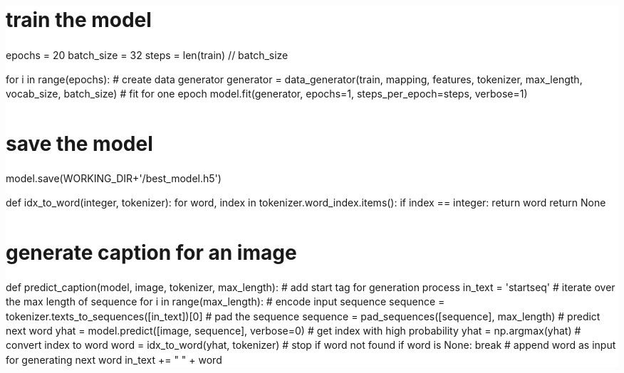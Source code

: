 # train the model
epochs = 20
batch_size = 32
steps = len(train) // batch_size

for i in range(epochs):
    # create data generator
    generator = data_generator(train, mapping, features, tokenizer, max_length, vocab_size, batch_size)
    # fit for one epoch
    model.fit(generator, epochs=1, steps_per_epoch=steps, verbose=1)

# save the model
model.save(WORKING_DIR+'/best_model.h5')

def idx_to_word(integer, tokenizer):
    for word, index in tokenizer.word_index.items():
        if index == integer:
            return word
    return None

# generate caption for an image
def predict_caption(model, image, tokenizer, max_length):
    # add start tag for generation process
    in_text = 'startseq'
    # iterate over the max length of sequence
    for i in range(max_length):
        # encode input sequence
        sequence = tokenizer.texts_to_sequences([in_text])[0]
        # pad the sequence
        sequence = pad_sequences([sequence], max_length)
        # predict next word
        yhat = model.predict([image, sequence], verbose=0)
        # get index with high probability
        yhat = np.argmax(yhat)
        # convert index to word
        word = idx_to_word(yhat, tokenizer)
        # stop if word not found
        if word is None:
            break
        # append word as input for generating next word
        in_text += " " + word